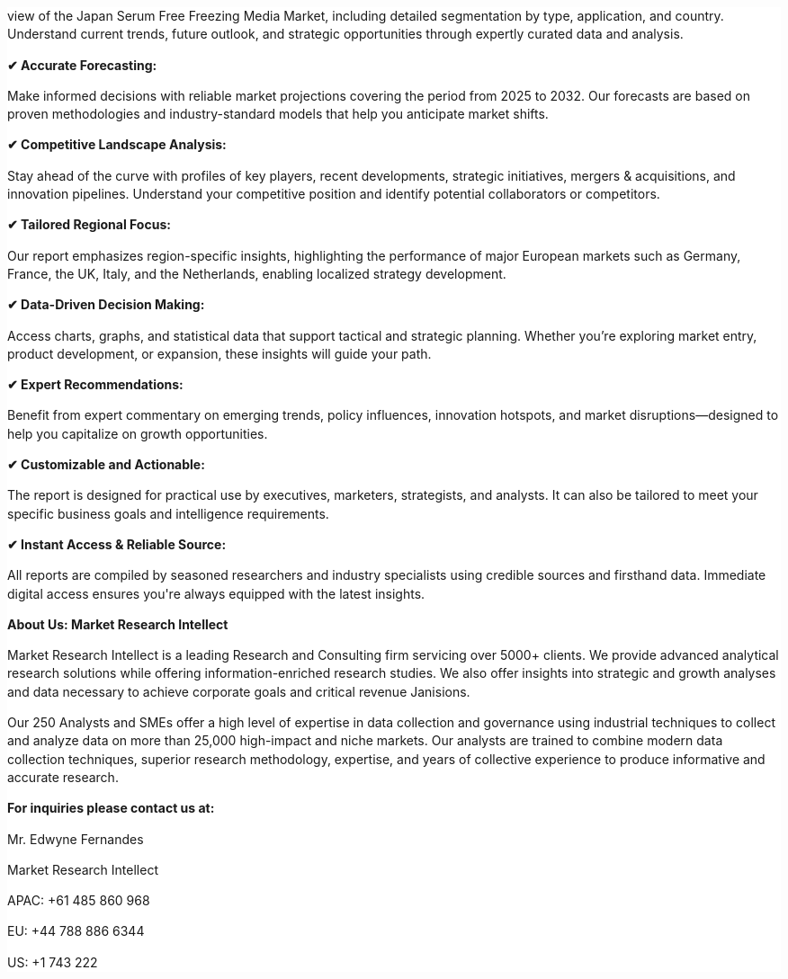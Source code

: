 view of the Japan Serum Free Freezing Media Market, including detailed segmentation by type, application, and country. Understand current trends, future outlook, and strategic opportunities through expertly curated data and analysis.</p><p><strong>✔ Accurate Forecasting:</strong></p><p>Make informed decisions with reliable market projections covering the period from 2025 to 2032. Our forecasts are based on proven methodologies and industry-standard models that help you anticipate market shifts.</p><p><strong>✔ Competitive Landscape Analysis:</strong></p><p>Stay ahead of the curve with profiles of key players, recent developments, strategic initiatives, mergers &amp; acquisitions, and innovation pipelines. Understand your competitive position and identify potential collaborators or competitors.</p><p><strong>✔ Tailored Regional Focus:</strong></p><p>Our report emphasizes region-specific insights, highlighting the performance of major European markets such as Germany, France, the UK, Italy, and the Netherlands, enabling localized strategy development.</p><p><strong>✔ Data-Driven Decision Making:</strong></p><p>Access charts, graphs, and statistical data that support tactical and strategic planning. Whether you&rsquo;re exploring market entry, product development, or expansion, these insights will guide your path.</p><p><strong>✔ Expert Recommendations:</strong></p><p>Benefit from expert commentary on emerging trends, policy influences, innovation hotspots, and market disruptions&mdash;designed to help you capitalize on growth opportunities.</p><p><strong>✔ Customizable and Actionable:</strong></p><p>The report is designed for practical use by executives, marketers, strategists, and analysts. It can also be tailored to meet your specific business goals and intelligence requirements.</p><p><strong>✔ Instant Access &amp; Reliable Source:</strong></p><p>All reports are compiled by seasoned researchers and industry specialists using credible sources and firsthand data. Immediate digital access ensures you're always equipped with the latest insights.</p><p><strong><span class="font-[700]">About Us: Market Research Intellect</span></strong></p><p><span class="">Market Research Intellect is a leading Research and Consulting firm servicing over 5000+ clients. We provide advanced analytical research solutions while offering information-enriched research studies.&nbsp;</span>We also offer insights into strategic and growth analyses and data necessary to achieve corporate goals and critical revenue Janisions.</p><p><span class="">Our 250 Analysts and SMEs offer a high level of expertise in data collection and governance using industrial techniques to collect and analyze data on more than 25,000 high-impact and niche markets. Our analysts are trained to combine modern data collection techniques, superior research methodology, expertise, and years of collective experience to produce informative and accurate research.</span></p><p><strong>For inquiries please contact us at:</strong></p><p>Mr. Edwyne Fernandes</p><p>Market Research Intellect</p><p>APAC: +61 485 860 968</p><p>EU: +44 788 886 6344</p><p>US: +1 743 222